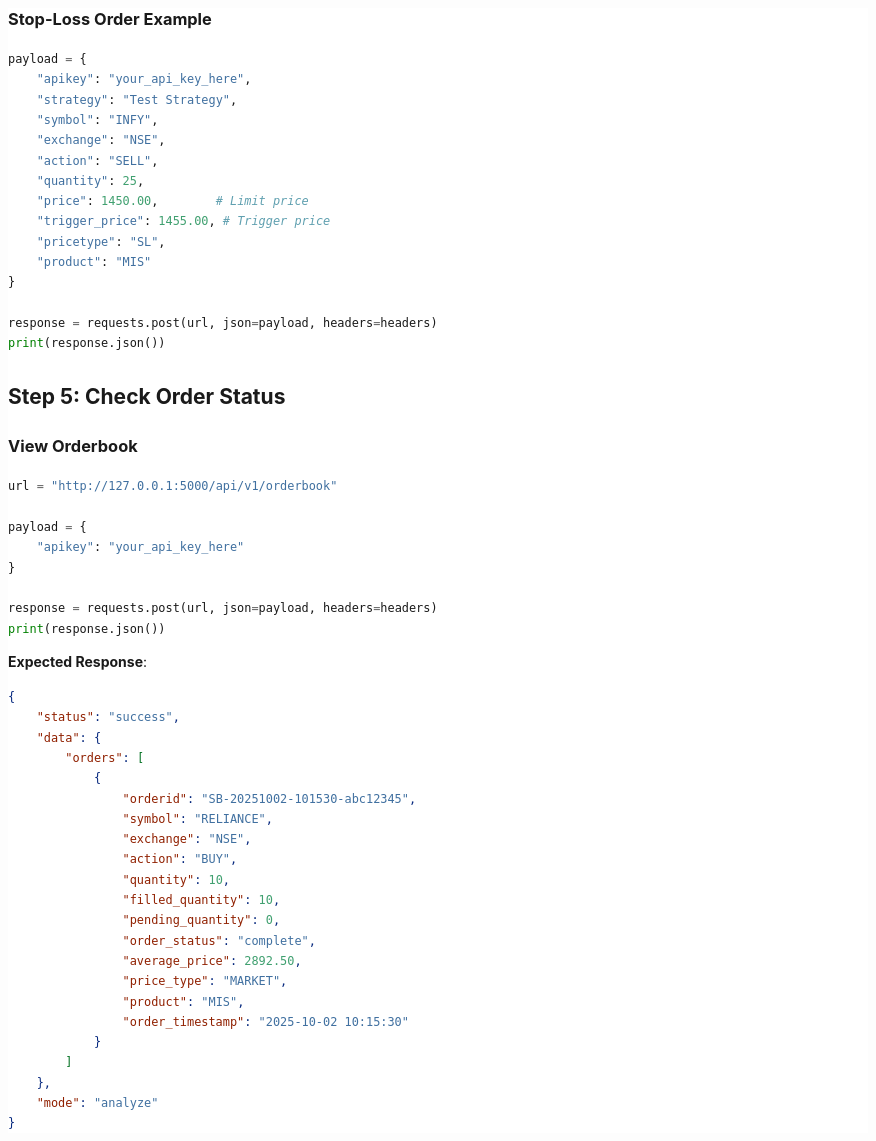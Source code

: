 ### Stop-Loss Order Example

```python
payload = {
    "apikey": "your_api_key_here",
    "strategy": "Test Strategy",
    "symbol": "INFY",
    "exchange": "NSE",
    "action": "SELL",
    "quantity": 25,
    "price": 1450.00,        # Limit price
    "trigger_price": 1455.00, # Trigger price
    "pricetype": "SL",
    "product": "MIS"
}

response = requests.post(url, json=payload, headers=headers)
print(response.json())
```

## Step 5: Check Order Status

### View Orderbook

```python
url = "http://127.0.0.1:5000/api/v1/orderbook"

payload = {
    "apikey": "your_api_key_here"
}

response = requests.post(url, json=payload, headers=headers)
print(response.json())
```

**Expected Response**:
```json
{
    "status": "success",
    "data": {
        "orders": [
            {
                "orderid": "SB-20251002-101530-abc12345",
                "symbol": "RELIANCE",
                "exchange": "NSE",
                "action": "BUY",
                "quantity": 10,
                "filled_quantity": 10,
                "pending_quantity": 0,
                "order_status": "complete",
                "average_price": 2892.50,
                "price_type": "MARKET",
                "product": "MIS",
                "order_timestamp": "2025-10-02 10:15:30"
            }
        ]
    },
    "mode": "analyze"
}
```
